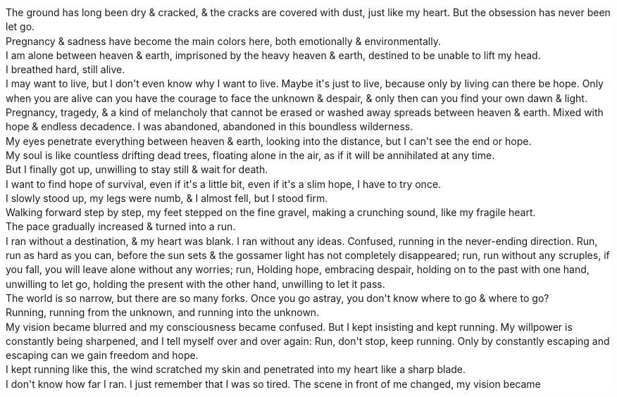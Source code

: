 The ground has long been dry & cracked, & the cracks are covered with dust, just like my heart. But the obsession has
never been let go.
<br>
Pregnancy & sadness have become the main colors here, both emotionally & environmentally.
<br>
I am alone between heaven & earth, imprisoned by the heavy heaven & earth, destined to be unable to lift my head.
<br>
I breathed hard, still alive.
<br>
I may want to live, but I don't even know why I want to live. Maybe it's just to live, because only by living can there
be hope. Only when you are alive can you have the courage to face the unknown & despair, & only then can you find your
own dawn & light.
<br>
Pregnancy, tragedy, & a kind of melancholy that cannot be erased or washed away spreads between heaven & earth. Mixed
with hope & endless decadence. I was abandoned, abandoned in this boundless wilderness.
<br>
My eyes penetrate everything between heaven & earth, looking into the distance, but I can't see the end or hope.
<br>
My soul is like countless drifting dead trees, floating alone in the air, as if it will be annihilated at any time.
<br>
But I finally got up, unwilling to stay still & wait for death.
<br>
I want to find hope of survival, even if it's a little bit, even if it's a slim hope, I have to try once.
<br>
I slowly stood up, my legs were numb, & I almost fell, but I stood firm.
<br>
Walking forward step by step, my feet stepped on the fine gravel, making a crunching sound, like my fragile heart.
<br>
The pace gradually increased & turned into a run.
<br>
I ran without a destination, & my heart was blank. I ran without any ideas. Confused, running in the never-ending
direction. Run, run as hard as you can, before the sun sets & the gossamer light has not completely disappeared; run,
run without any scruples, if you fall, you will leave alone without any worries; run, Holding hope, embracing despair,
holding on to the past with one hand, unwilling to let go, holding the present with the other hand, unwilling to let it
pass.
<br>
The world is so narrow, but there are so many forks. Once you go astray, you don't know where to go & where to go?
<br>
Running, running from the unknown, and running into the unknown.
<br>
My vision became blurred and my consciousness became confused. But I kept insisting and kept running. My willpower is
constantly being sharpened, and I tell myself over and over again: Run, don't stop, keep running. Only by constantly
escaping and escaping can we gain freedom and hope. <br>
I kept running like this, the wind scratched my skin and penetrated into my heart like a sharp blade.
<br>
I don't know how far I ran. I just remember that I was so tired. The scene in front of me changed, my vision became